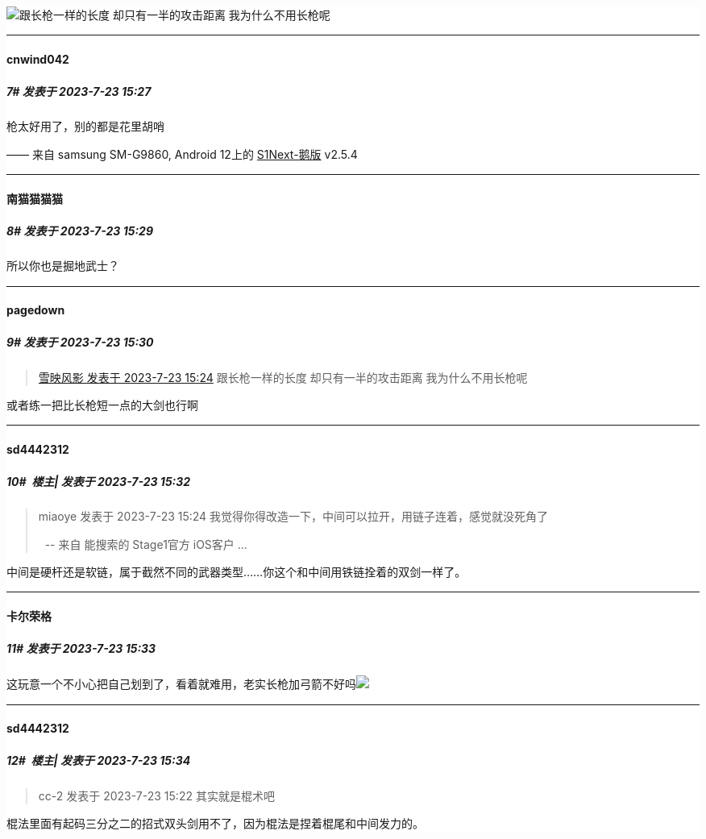 <img src="https://static.saraba1st.com/image/smiley/face2017/067.png" referrerpolicy="no-referrer">跟长枪一样的长度 却只有一半的攻击距离 我为什么不用长枪呢

*****

####  cnwind042  
##### 7#       发表于 2023-7-23 15:27

枪太好用了，别的都是花里胡哨

—— 来自 samsung SM-G9860, Android 12上的 [S1Next-鹅版](https://github.com/ykrank/S1-Next/releases) v2.5.4

*****

####  南猫猫猫猫  
##### 8#       发表于 2023-7-23 15:29

所以你也是掘地武士？

*****

####  pagedown  
##### 9#       发表于 2023-7-23 15:30

<blockquote><a href="httphttps://bbs.saraba1st.com/2b/forum.php?mod=redirect&amp;goto=findpost&amp;pid=61759454&amp;ptid=2145529" target="_blank">雪映风影 发表于 2023-7-23 15:24</a>
跟长枪一样的长度 却只有一半的攻击距离 我为什么不用长枪呢</blockquote>
或者练一把比长枪短一点的大剑也行啊

*****

####  sd4442312  
##### 10#         楼主| 发表于 2023-7-23 15:32

<blockquote>miaoye 发表于 2023-7-23 15:24
我觉得你得改造一下，中间可以拉开，用链子连着，感觉就没死角了

  -- 来自 能搜索的 Stage1官方 iOS客户 ...</blockquote>
中间是硬杆还是软链，属于截然不同的武器类型……你这个和中间用铁链拴着的双剑一样了。

*****

####  卡尔荣格  
##### 11#       发表于 2023-7-23 15:33

这玩意一个不小心把自己划到了，看着就难用，老实长枪加弓箭不好吗<img src="https://static.saraba1st.com/image/smiley/face2017/067.png" referrerpolicy="no-referrer">

*****

####  sd4442312  
##### 12#         楼主| 发表于 2023-7-23 15:34

<blockquote>cc-2 发表于 2023-7-23 15:22
其实就是棍术吧</blockquote>
棍法里面有起码三分之二的招式双头剑用不了，因为棍法是捏着棍尾和中间发力的。
